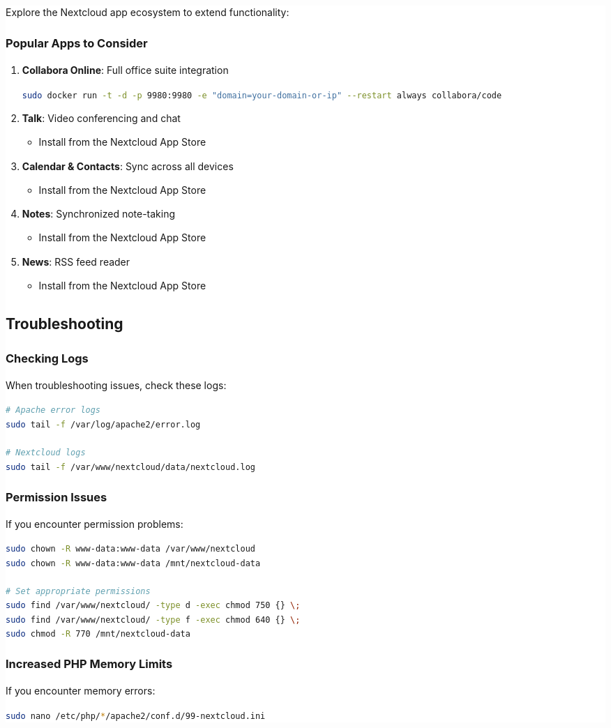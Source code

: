 Explore the Nextcloud app ecosystem to extend functionality:

### Popular Apps to Consider

1. **Collabora Online**: Full office suite integration
   ```bash
   sudo docker run -t -d -p 9980:9980 -e "domain=your-domain-or-ip" --restart always collabora/code
   ```

2. **Talk**: Video conferencing and chat
   - Install from the Nextcloud App Store

3. **Calendar & Contacts**: Sync across all devices
   - Install from the Nextcloud App Store

4. **Notes**: Synchronized note-taking
   - Install from the Nextcloud App Store

5. **News**: RSS feed reader
   - Install from the Nextcloud App Store

## Troubleshooting

### Checking Logs

When troubleshooting issues, check these logs:

```bash
# Apache error logs
sudo tail -f /var/log/apache2/error.log

# Nextcloud logs
sudo tail -f /var/www/nextcloud/data/nextcloud.log
```

### Permission Issues

If you encounter permission problems:

```bash
sudo chown -R www-data:www-data /var/www/nextcloud
sudo chown -R www-data:www-data /mnt/nextcloud-data

# Set appropriate permissions
sudo find /var/www/nextcloud/ -type d -exec chmod 750 {} \;
sudo find /var/www/nextcloud/ -type f -exec chmod 640 {} \;
sudo chmod -R 770 /mnt/nextcloud-data
```

### Increased PHP Memory Limits

If you encounter memory errors:

```bash
sudo nano /etc/php/*/apache2/conf.d/99-nextcloud.ini
```
